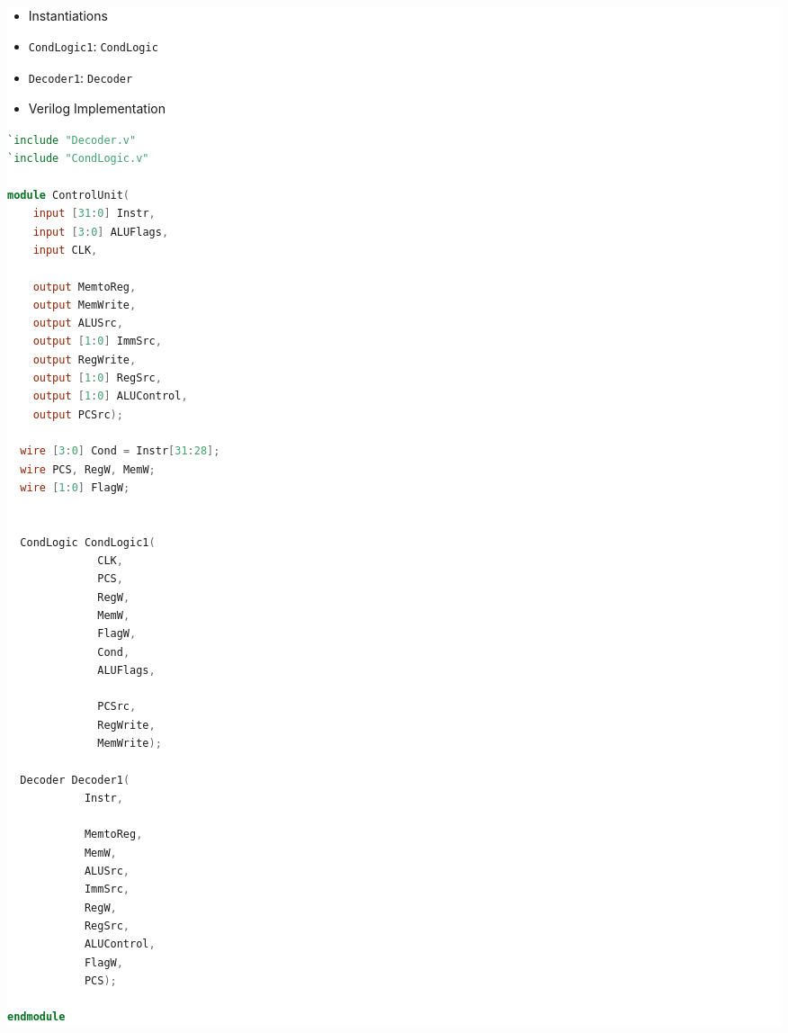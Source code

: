 - Instantiations

- `CondLogic1`: `CondLogic`
- `Decoder1`: `Decoder`

- Verilog Implementation

```verilog
`include "Decoder.v"
`include "CondLogic.v"

module ControlUnit(
    input [31:0] Instr,
    input [3:0] ALUFlags,
    input CLK,

    output MemtoReg,
    output MemWrite,
    output ALUSrc,
    output [1:0] ImmSrc,
    output RegWrite,
    output [1:0] RegSrc,
    output [1:0] ALUControl,
    output PCSrc);

  wire [3:0] Cond = Instr[31:28];
  wire PCS, RegW, MemW;
  wire [1:0] FlagW;


  CondLogic CondLogic1(
              CLK,
              PCS,
              RegW,
              MemW,
              FlagW,
              Cond,
              ALUFlags,

              PCSrc,
              RegWrite,
              MemWrite);

  Decoder Decoder1(
            Instr,

            MemtoReg,
            MemW,
            ALUSrc,
            ImmSrc,
            RegW,
            RegSrc,
            ALUControl,
            FlagW,
            PCS);

endmodule
```
